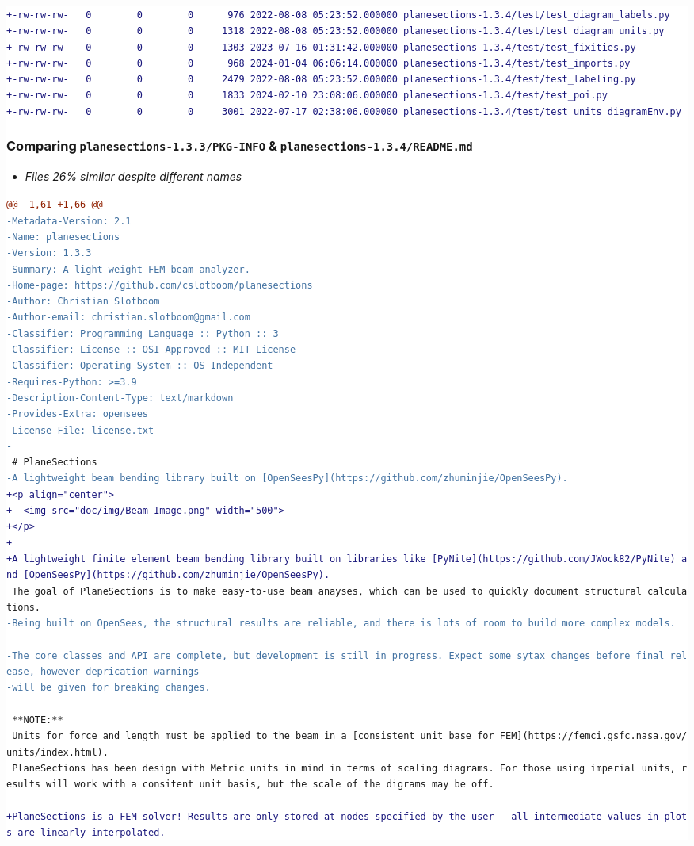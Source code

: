 ```diff
+-rw-rw-rw-   0        0        0      976 2022-08-08 05:23:52.000000 planesections-1.3.4/test/test_diagram_labels.py
+-rw-rw-rw-   0        0        0     1318 2022-08-08 05:23:52.000000 planesections-1.3.4/test/test_diagram_units.py
+-rw-rw-rw-   0        0        0     1303 2023-07-16 01:31:42.000000 planesections-1.3.4/test/test_fixities.py
+-rw-rw-rw-   0        0        0      968 2024-01-04 06:06:14.000000 planesections-1.3.4/test/test_imports.py
+-rw-rw-rw-   0        0        0     2479 2022-08-08 05:23:52.000000 planesections-1.3.4/test/test_labeling.py
+-rw-rw-rw-   0        0        0     1833 2024-02-10 23:08:06.000000 planesections-1.3.4/test/test_poi.py
+-rw-rw-rw-   0        0        0     3001 2022-07-17 02:38:06.000000 planesections-1.3.4/test/test_units_diagramEnv.py
```

### Comparing `planesections-1.3.3/PKG-INFO` & `planesections-1.3.4/README.md`

 * *Files 26% similar despite different names*

```diff
@@ -1,61 +1,66 @@
-Metadata-Version: 2.1
-Name: planesections
-Version: 1.3.3
-Summary: A light-weight FEM beam analyzer.
-Home-page: https://github.com/cslotboom/planesections
-Author: Christian Slotboom
-Author-email: christian.slotboom@gmail.com
-Classifier: Programming Language :: Python :: 3
-Classifier: License :: OSI Approved :: MIT License
-Classifier: Operating System :: OS Independent
-Requires-Python: >=3.9
-Description-Content-Type: text/markdown
-Provides-Extra: opensees
-License-File: license.txt
-
 # PlaneSections
-A lightweight beam bending library built on [OpenSeesPy](https://github.com/zhuminjie/OpenSeesPy).
+<p align="center">
+  <img src="doc/img/Beam Image.png" width="500">
+</p>
+
+A lightweight finite element beam bending library built on libraries like [PyNite](https://github.com/JWock82/PyNite) and [OpenSeesPy](https://github.com/zhuminjie/OpenSeesPy).
 The goal of PlaneSections is to make easy-to-use beam anayses, which can be used to quickly document structural calculations.
-Being built on OpenSees, the structural results are reliable, and there is lots of room to build more complex models.
 
-The core classes and API are complete, but development is still in progress. Expect some sytax changes before final release, however deprication warnings
-will be given for breaking changes.
 
 **NOTE:**
 Units for force and length must be applied to the beam in a [consistent unit base for FEM](https://femci.gsfc.nasa.gov/units/index.html).
 PlaneSections has been design with Metric units in mind in terms of scaling diagrams. For those using imperial units, results will work with a consitent unit basis, but the scale of the digrams may be off.
 
+PlaneSections is a FEM solver! Results are only stored at nodes specified by the user - all intermediate values in plots are linearly interpolated.
```